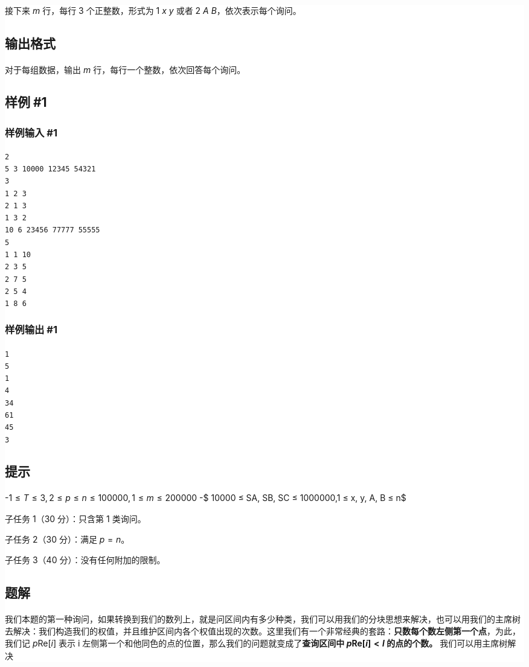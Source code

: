 接下来 $m$ 行，每行 $3$ 个正整数，形式为 $1$ $x$ $y$ 或者 $2$ $A$ $B$，依次表示每个询问。

## 输出格式

对于每组数据，输出 $m$ 行，每行一个整数，依次回答每个询问。

## 样例 #1

### 样例输入 #1

```
2
5 3 10000 12345 54321
3
1 2 3
2 1 3
1 3 2
10 6 23456 77777 55555
5
1 1 10
2 3 5
2 7 5
2 5 4
1 8 6
```

### 样例输出 #1

```
1
5
1
4
34
61
45
3
```

## 提示

-$1 ≤ T ≤ 3,2 ≤ p ≤ n ≤ 100000,1 ≤ m ≤ 200000$
 -$ 10000 ≤ SA, SB, SC ≤ 1000000,1 ≤ x, y, A, B ≤ n$

子任务 $1$（$30$ 分）：只含第 $1$ 类询问。

子任务 $2$（$30$ 分）：满足 $p = n$。

子任务 $3$（$40$ 分）：没有任何附加的限制。

## 题解
我们本题的第一种询问，如果转换到我们的数列上，就是问区间内有多少种类，我们可以用我们的分块思想来解决，也可以用我们的主席树去解决：我们构造我们的权值，并且维护区间内各个权值出现的次数。这里我们有一个非常经典的套路：**只数每个数左侧第一个点**，为此，我们记 $p\mathrm{Re}[i]$ 表示 i 左侧第一个和他同色的点的位置，那么我们的问题就变成了**查询区间中 $p\mathrm{Re}[i]<l$ 的点的个数。** 我们可以用主席树解决
